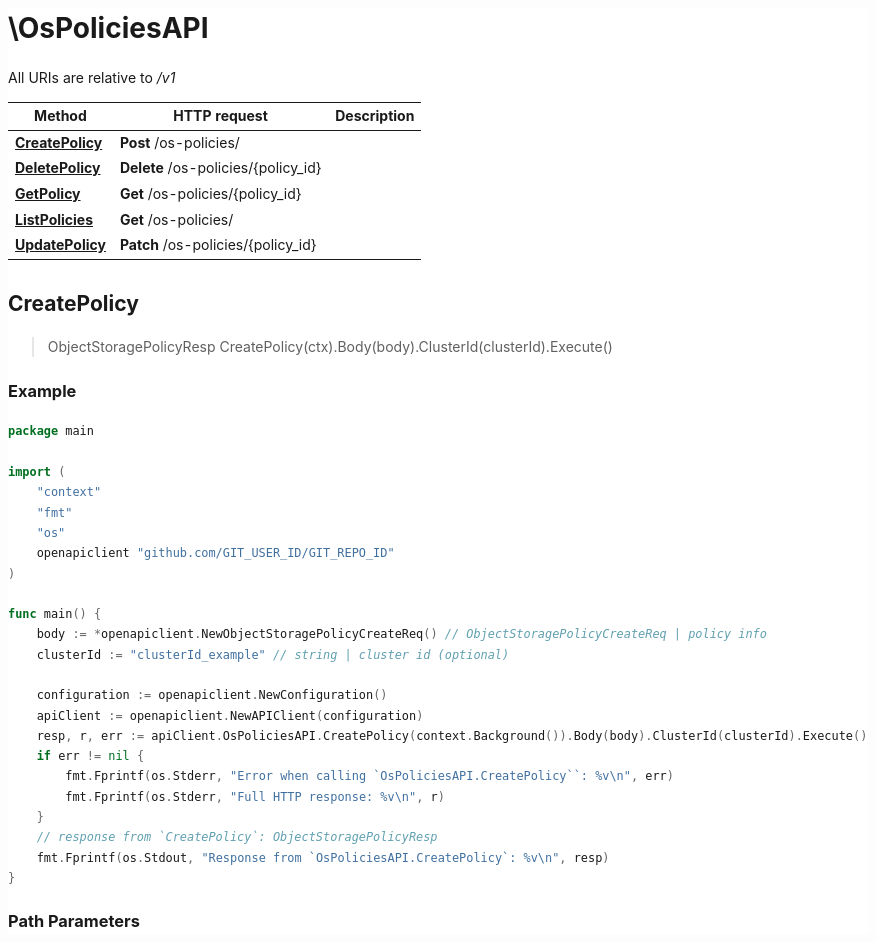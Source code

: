 # \OsPoliciesAPI

All URIs are relative to */v1*

Method | HTTP request | Description
------------- | ------------- | -------------
[**CreatePolicy**](OsPoliciesAPI.md#CreatePolicy) | **Post** /os-policies/ | 
[**DeletePolicy**](OsPoliciesAPI.md#DeletePolicy) | **Delete** /os-policies/{policy_id} | 
[**GetPolicy**](OsPoliciesAPI.md#GetPolicy) | **Get** /os-policies/{policy_id} | 
[**ListPolicies**](OsPoliciesAPI.md#ListPolicies) | **Get** /os-policies/ | 
[**UpdatePolicy**](OsPoliciesAPI.md#UpdatePolicy) | **Patch** /os-policies/{policy_id} | 



## CreatePolicy

> ObjectStoragePolicyResp CreatePolicy(ctx).Body(body).ClusterId(clusterId).Execute()





### Example

```go
package main

import (
	"context"
	"fmt"
	"os"
	openapiclient "github.com/GIT_USER_ID/GIT_REPO_ID"
)

func main() {
	body := *openapiclient.NewObjectStoragePolicyCreateReq() // ObjectStoragePolicyCreateReq | policy info
	clusterId := "clusterId_example" // string | cluster id (optional)

	configuration := openapiclient.NewConfiguration()
	apiClient := openapiclient.NewAPIClient(configuration)
	resp, r, err := apiClient.OsPoliciesAPI.CreatePolicy(context.Background()).Body(body).ClusterId(clusterId).Execute()
	if err != nil {
		fmt.Fprintf(os.Stderr, "Error when calling `OsPoliciesAPI.CreatePolicy``: %v\n", err)
		fmt.Fprintf(os.Stderr, "Full HTTP response: %v\n", r)
	}
	// response from `CreatePolicy`: ObjectStoragePolicyResp
	fmt.Fprintf(os.Stdout, "Response from `OsPoliciesAPI.CreatePolicy`: %v\n", resp)
}
```

### Path Parameters
